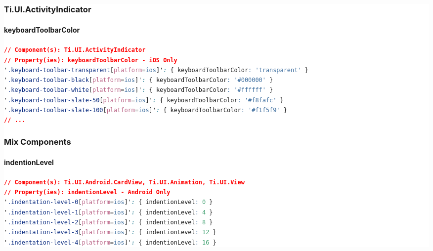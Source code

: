 ### Ti.UI.ActivityIndicator
#### keyboardToolbarColor
```css
// Component(s): Ti.UI.ActivityIndicator
// Property(ies): keyboardToolbarColor - iOS Only
'.keyboard-toolbar-transparent[platform=ios]': { keyboardToolbarColor: 'transparent' }
'.keyboard-toolbar-black[platform=ios]': { keyboardToolbarColor: '#000000' }
'.keyboard-toolbar-white[platform=ios]': { keyboardToolbarColor: '#ffffff' }
'.keyboard-toolbar-slate-50[platform=ios]': { keyboardToolbarColor: '#f8fafc' }
'.keyboard-toolbar-slate-100[platform=ios]': { keyboardToolbarColor: '#f1f5f9' }
// ...
```

### Mix Components
#### indentionLevel
```css
// Component(s): Ti.UI.Android.CardView, Ti.UI.Animation, Ti.UI.View
// Property(ies): indentionLevel - Android Only
'.indentation-level-0[platform=ios]': { indentionLevel: 0 }
'.indentation-level-1[platform=ios]': { indentionLevel: 4 }
'.indentation-level-2[platform=ios]': { indentionLevel: 8 }
'.indentation-level-3[platform=ios]': { indentionLevel: 12 }
'.indentation-level-4[platform=ios]': { indentionLevel: 16 }
